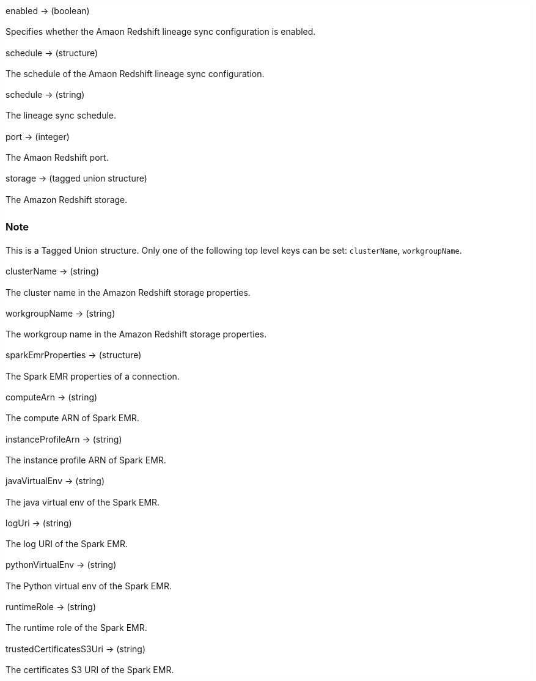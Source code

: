 enabled -> (boolean)

Specifies whether the Amaon Redshift lineage sync configuration is enabled.

schedule -> (structure)

The schedule of the Amaon Redshift lineage sync configuration.

schedule -> (string)

The lineage sync schedule.

port -> (integer)

The Amaon Redshift port.

storage -> (tagged union structure)

The Amazon Redshift storage.

### Note

This is a Tagged Union structure. Only one of the following top level keys can be set: `clusterName`, `workgroupName`.

clusterName -> (string)

The cluster name in the Amazon Redshift storage properties.

workgroupName -> (string)

The workgroup name in the Amazon Redshift storage properties.

sparkEmrProperties -> (structure)

The Spark EMR properties of a connection.

computeArn -> (string)

The compute ARN of Spark EMR.

instanceProfileArn -> (string)

The instance profile ARN of Spark EMR.

javaVirtualEnv -> (string)

The java virtual env of the Spark EMR.

logUri -> (string)

The log URI of the Spark EMR.

pythonVirtualEnv -> (string)

The Python virtual env of the Spark EMR.

runtimeRole -> (string)

The runtime role of the Spark EMR.

trustedCertificatesS3Uri -> (string)

The certificates S3 URI of the Spark EMR.
